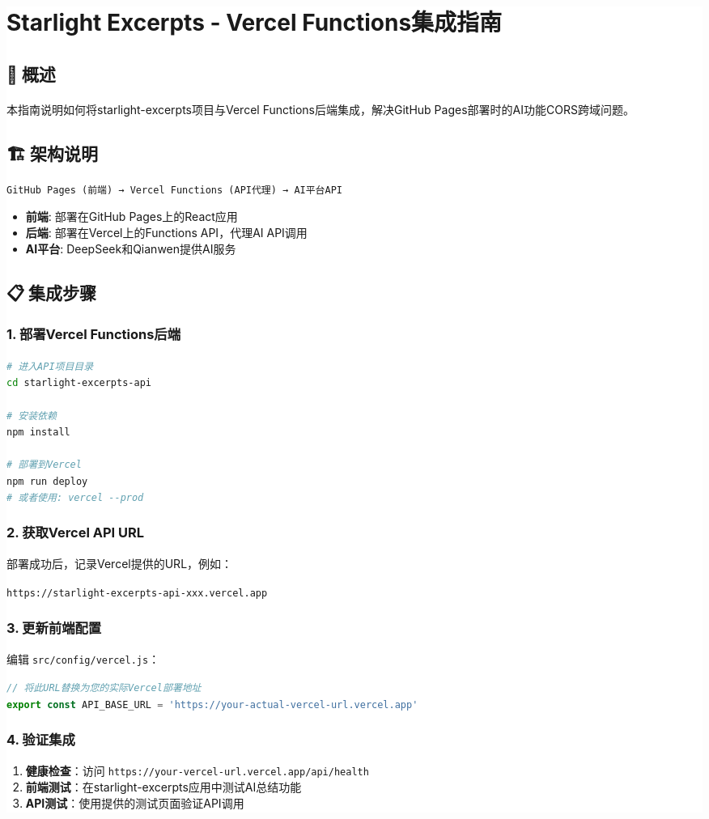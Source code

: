 # Starlight Excerpts - Vercel Functions集成指南

## 🎯 概述

本指南说明如何将starlight-excerpts项目与Vercel Functions后端集成，解决GitHub Pages部署时的AI功能CORS跨域问题。

## 🏗️ 架构说明

```
GitHub Pages (前端) → Vercel Functions (API代理) → AI平台API
```

- **前端**: 部署在GitHub Pages上的React应用
- **后端**: 部署在Vercel上的Functions API，代理AI API调用
- **AI平台**: DeepSeek和Qianwen提供AI服务

## 📋 集成步骤

### 1. 部署Vercel Functions后端

```bash
# 进入API项目目录
cd starlight-excerpts-api

# 安装依赖
npm install

# 部署到Vercel
npm run deploy
# 或者使用: vercel --prod
```

### 2. 获取Vercel API URL

部署成功后，记录Vercel提供的URL，例如：
```
https://starlight-excerpts-api-xxx.vercel.app
```

### 3. 更新前端配置

编辑 `src/config/vercel.js`：

```javascript
// 将此URL替换为您的实际Vercel部署地址
export const API_BASE_URL = 'https://your-actual-vercel-url.vercel.app'
```

### 4. 验证集成

1. **健康检查**：访问 `https://your-vercel-url.vercel.app/api/health`
2. **前端测试**：在starlight-excerpts应用中测试AI总结功能
3. **API测试**：使用提供的测试页面验证API调用
